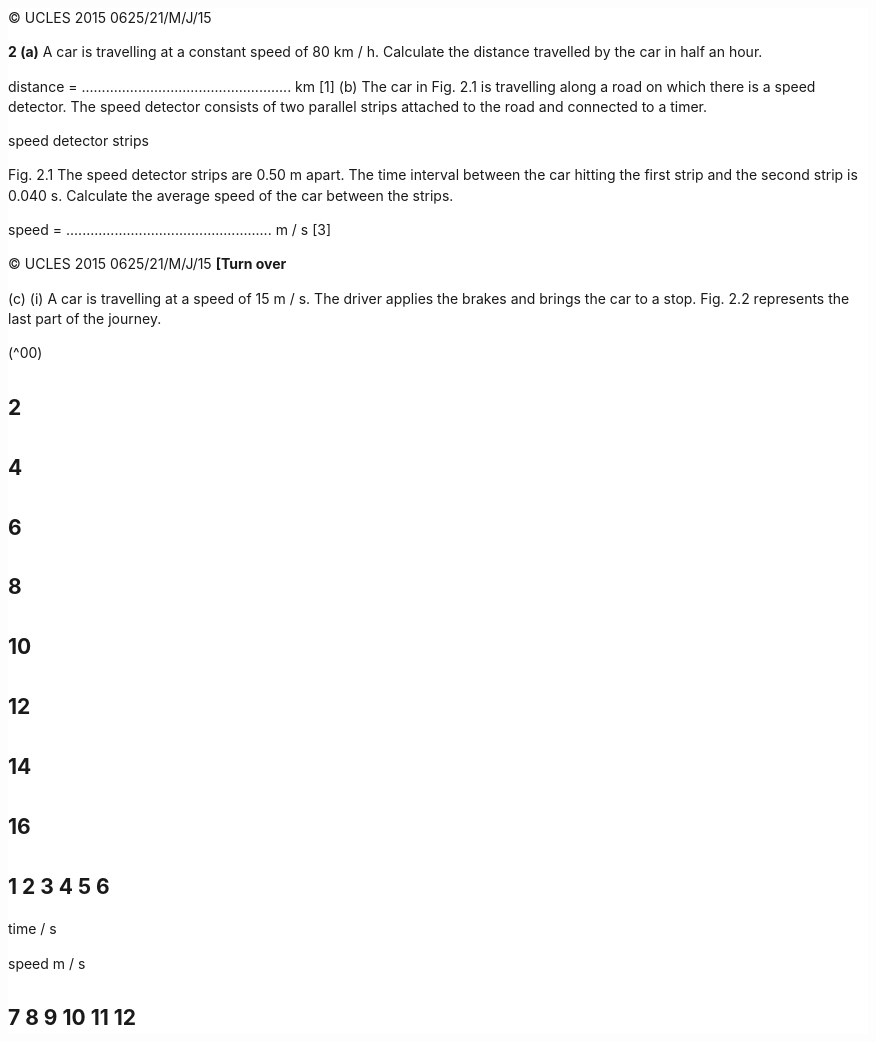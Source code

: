 
© UCLES 2015 0625/21/M/J/15 

**2 (a)** A car is travelling at a constant speed of 80 km / h. Calculate the distance travelled by the car in half an hour. 

 distance = .................................................... km [1] (b) The car in Fig. 2.1 is travelling along a road on which there is a speed detector. The speed detector consists of two parallel strips attached to the road and connected to a timer. 

 speed detector strips 

 Fig. 2.1 The speed detector strips are 0.50 m apart. The time interval between the car hitting the first strip and the second strip is 0.040 s. Calculate the average speed of the car between the strips. 

 speed = ................................................... m / s [3] 


© UCLES 2015 0625/21/M/J/15 **[Turn over** 

 (c) (i) A car is travelling at a speed of 15 m / s. The driver applies the brakes and brings the car to a stop. Fig. 2.2 represents the last part of the journey. 

(^00) 

## 2 

## 4 

## 6 

## 8 

## 10 

## 12 

## 14 

## 16 

## 1 2 3 4 5 6 

 time / s 

 speed m / s 

## 7 8 9 10 11 12 
